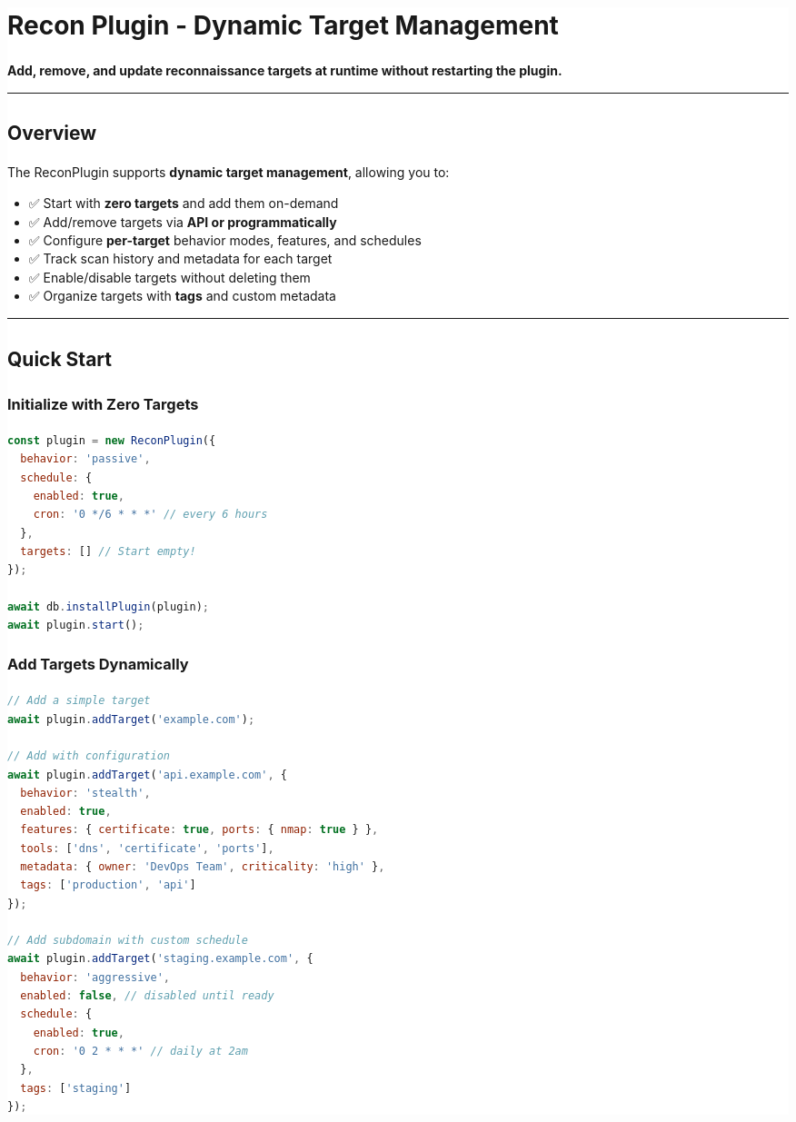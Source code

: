 # Recon Plugin - Dynamic Target Management

**Add, remove, and update reconnaissance targets at runtime without restarting the plugin.**

---

## Overview

The ReconPlugin supports **dynamic target management**, allowing you to:

- ✅ Start with **zero targets** and add them on-demand
- ✅ Add/remove targets via **API or programmatically**
- ✅ Configure **per-target** behavior modes, features, and schedules
- ✅ Track scan history and metadata for each target
- ✅ Enable/disable targets without deleting them
- ✅ Organize targets with **tags** and custom metadata

---

## Quick Start

### Initialize with Zero Targets

```javascript
const plugin = new ReconPlugin({
  behavior: 'passive',
  schedule: {
    enabled: true,
    cron: '0 */6 * * *' // every 6 hours
  },
  targets: [] // Start empty!
});

await db.installPlugin(plugin);
await plugin.start();
```

### Add Targets Dynamically

```javascript
// Add a simple target
await plugin.addTarget('example.com');

// Add with configuration
await plugin.addTarget('api.example.com', {
  behavior: 'stealth',
  enabled: true,
  features: { certificate: true, ports: { nmap: true } },
  tools: ['dns', 'certificate', 'ports'],
  metadata: { owner: 'DevOps Team', criticality: 'high' },
  tags: ['production', 'api']
});

// Add subdomain with custom schedule
await plugin.addTarget('staging.example.com', {
  behavior: 'aggressive',
  enabled: false, // disabled until ready
  schedule: {
    enabled: true,
    cron: '0 2 * * *' // daily at 2am
  },
  tags: ['staging']
});
```